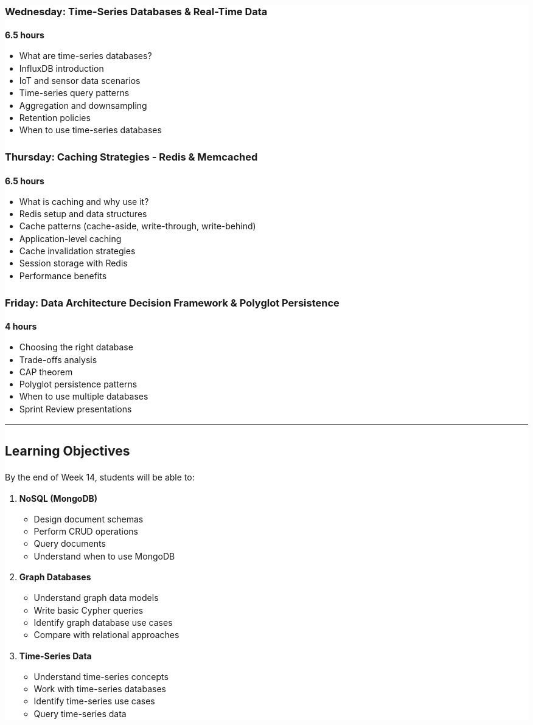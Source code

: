 ### Wednesday: Time-Series Databases & Real-Time Data
**6.5 hours**
- What are time-series databases?
- InfluxDB introduction
- IoT and sensor data scenarios
- Time-series query patterns
- Aggregation and downsampling
- Retention policies
- When to use time-series databases

### Thursday: Caching Strategies - Redis & Memcached
**6.5 hours**
- What is caching and why use it?
- Redis setup and data structures
- Cache patterns (cache-aside, write-through, write-behind)
- Application-level caching
- Cache invalidation strategies
- Session storage with Redis
- Performance benefits

### Friday: Data Architecture Decision Framework & Polyglot Persistence
**4 hours**
- Choosing the right database
- Trade-offs analysis
- CAP theorem
- Polyglot persistence patterns
- When to use multiple databases
- Sprint Review presentations

---

## Learning Objectives

By the end of Week 14, students will be able to:

1. **NoSQL (MongoDB)**
   - Design document schemas
   - Perform CRUD operations
   - Query documents
   - Understand when to use MongoDB

2. **Graph Databases**
   - Understand graph data models
   - Write basic Cypher queries
   - Identify graph database use cases
   - Compare with relational approaches

3. **Time-Series Data**
   - Understand time-series concepts
   - Work with time-series databases
   - Identify time-series use cases
   - Query time-series data
